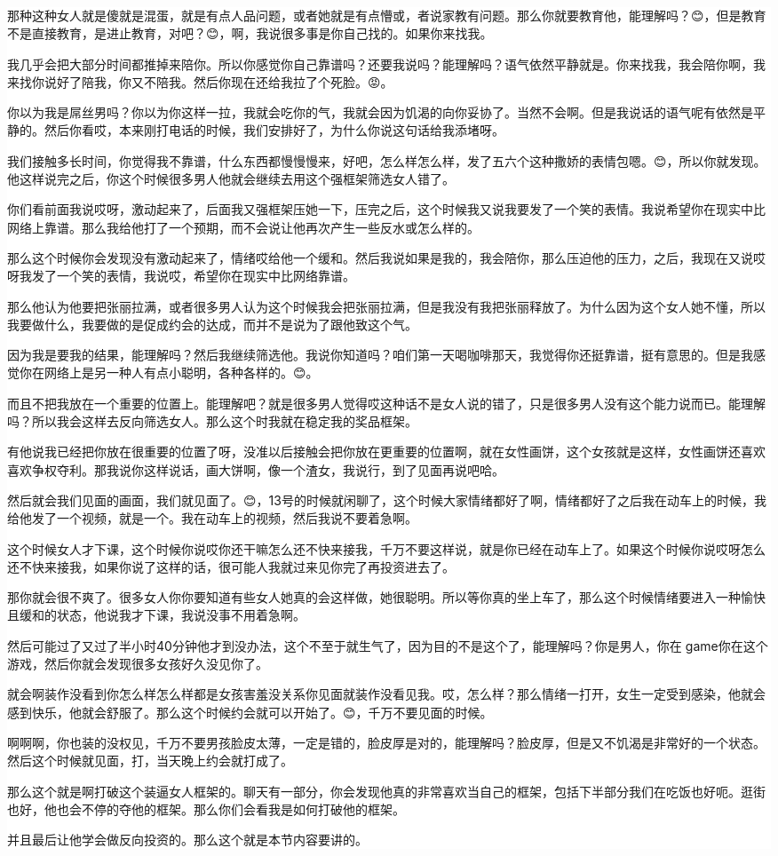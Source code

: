 那种这种女人就是傻就是混蛋，就是有点人品问题，或者她就是有点懵或，者说家教有问题。那么你就要教育他，能理解吗？😊，但是教育不是直接教育，是进止教育，对吧？😊，啊，我说很多事是你自己找的。如果你来找我。

我几乎会把大部分时间都推掉来陪你。所以你感觉你自己靠谱吗？还要我说吗？能理解吗？语气依然平静就是。你来找我，我会陪你啊，我来找你说好了陪我，你又不陪我。然后你现在还给我拉了个死脸。😡。

你以为我是屌丝男吗？你以为你这样一拉，我就会吃你的气，我就会因为饥渴的向你妥协了。当然不会啊。但是我说话的语气呢有依然是平静的。然后你看哎，本来刚打电话的时候，我们安排好了，为什么你说这句话给我添堵呀。

我们接触多长时间，你觉得我不靠谱，什么东西都慢慢慢来，好吧，怎么样怎么样，发了五六个这种撒娇的表情包嗯。😊，所以你就发现。他这样说完之后，你这个时候很多男人他就会继续去用这个强框架筛选女人错了。

你们看前面我说哎呀，激动起来了，后面我又强框架压她一下，压完之后，这个时候我又说我要发了一个笑的表情。我说希望你在现实中比网络上靠谱。那么我给他打了一个预期，而不会说让他再次产生一些反水或怎么样的。

那么这个时候你会发现没有激动起来了，情绪哎给他一个缓和。然后我说如果是我的，我会陪你，那么压迫他的压力，之后，我现在又说哎呀我发了一个笑的表情，我说哎，希望你在现实中比网络靠谱。

那么他认为他要把张丽拉满，或者很多男人认为这个时候我会把张丽拉满，但是我没有我把张丽释放了。为什么因为这个女人她不懂，所以我要做什么，我要做的是促成约会的达成，而并不是说为了跟他致这个气。

因为我是要我的结果，能理解吗？然后我继续筛选他。我说你知道吗？咱们第一天喝咖啡那天，我觉得你还挺靠谱，挺有意思的。但是我感觉你在网络上是另一种人有点小聪明，各种各样的。😊。

而且不把我放在一个重要的位置上。能理解吧？就是很多男人觉得哎这种话不是女人说的错了，只是很多男人没有这个能力说而已。能理解吗？所以我会这样去反向筛选女人。那么这个时我就在稳定我的奖品框架。

有他说我已经把你放在很重要的位置了呀，没准以后接触会把你放在更重要的位置啊，就在女性画饼，这个女孩就是这样，女性画饼还喜欢喜欢争权夺利。那我说你这样说话，画大饼啊，像一个渣女，我说行，到了见面再说吧哈。

然后就会我们见面的画面，我们就见面了。😊，13号的时候就闲聊了，这个时候大家情绪都好了啊，情绪都好了之后我在动车上的时候，我给他发了一个视频，就是一个。我在动车上的视频，然后我说不要着急啊。

这个时候女人才下课，这个时候你说哎你还干嘛怎么还不快来接我，千万不要这样说，就是你已经在动车上了。如果这个时候你说哎呀怎么还不快来接我，如果你说了这样的话，很可能人我就过来见你完了再投资进去了。

那你就会很不爽了。很多女人你你要知道有些女人她真的会这样做，她很聪明。所以等你真的坐上车了，那么这个时候情绪要进入一种愉快且缓和的状态，他说我才下课，我说没事不用着急啊。

然后可能过了又过了半小时40分钟他才到没办法，这个不至于就生气了，因为目的不是这个了，能理解吗？你是男人，你在 game你在这个游戏，然后你就会发现很多女孩好久没见你了。

就会啊装作没看到你怎么样怎么样都是女孩害羞没关系你见面就装作没看见我。哎，怎么样？那么情绪一打开，女生一定受到感染，他就会感到快乐，他就会舒服了。那么这个时候约会就可以开始了。😊，千万不要见面的时候。

啊啊啊，你也装的没权见，千万不要男孩脸皮太薄，一定是错的，脸皮厚是对的，能理解吗？脸皮厚，但是又不饥渴是非常好的一个状态。然后这个时候就见面，打，当天晚上约会就打成了。

那么这个就是啊打破这个装逼女人框架的。聊天有一部分，你会发现他真的非常喜欢当自己的框架，包括下半部分我们在吃饭也好呃。逛街也好，他也会不停的夺他的框架。那么你们会看我是如何打破他的框架。

并且最后让他学会做反向投资的。那么这个就是本节内容要讲的。